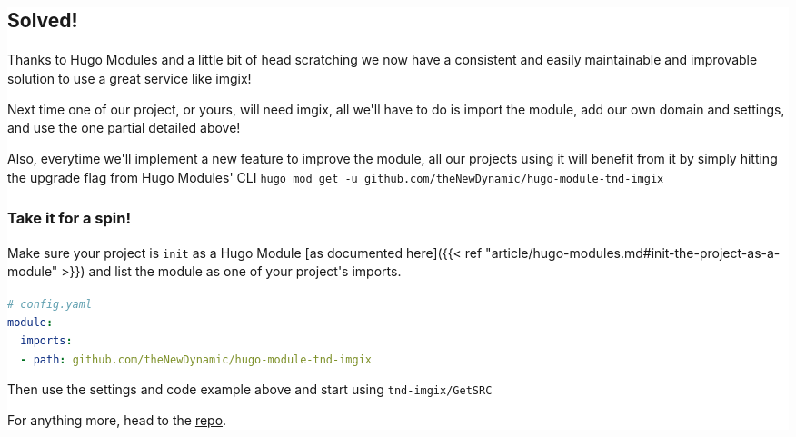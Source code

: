 ## Solved!

Thanks to Hugo Modules and a little bit of head scratching we now have a consistent and easily maintainable and improvable solution to use a great service like imgix!

Next time one of our project, or yours, will need imgix, all we'll have to do is import the module, add our own domain and settings, and use the one partial detailed above!

Also, everytime we'll implement a new feature to improve the module, all our projects using it will benefit from it by simply hitting the upgrade flag from Hugo Modules' CLI `hugo mod get -u github.com/theNewDynamic/hugo-module-tnd-imgix`

### Take it for a spin!

Make sure your project is `init` as a Hugo Module [as documented here]({{< ref "article/hugo-modules.md#init-the-project-as-a-module" >}}) and list the module as one of your project's imports.

```yaml
# config.yaml
module:
  imports:
  - path: github.com/theNewDynamic/hugo-module-tnd-imgix
```

Then use the settings and code example above and start using `tnd-imgix/GetSRC`

For anything more, head to the [repo](https://github.com/theNewDynamic/hugo-module-tnd-imgix).